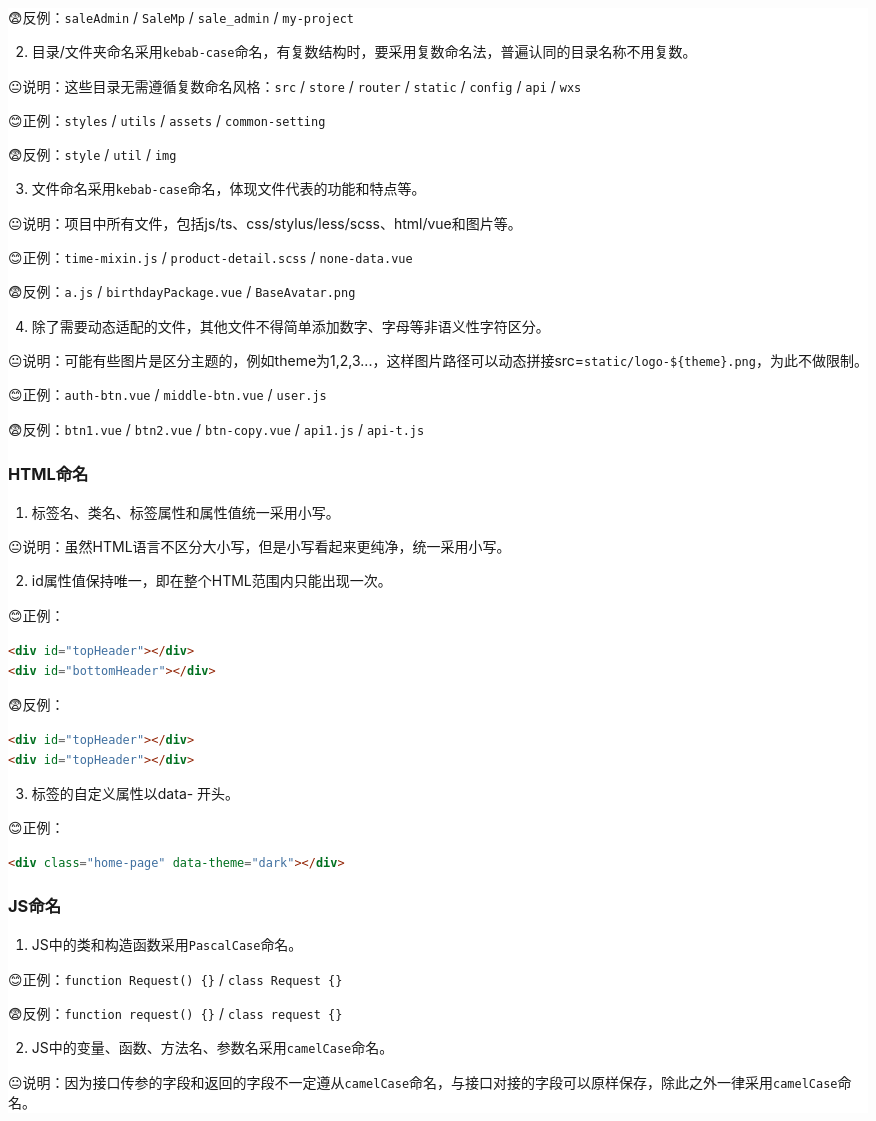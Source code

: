 :fearful:反例：`saleAdmin` / `SaleMp` / `sale_admin` / `my-project`

2. <base-tag type="success" text="强制" size="small" />目录/文件夹命名采用<code>kebab-case</code>命名，有复数结构时，要采用复数命名法，普遍认同的目录名称不用复数。

:neutral_face:说明：这些目录无需遵循复数命名风格：`src` / `store` / `router` / `static` / `config` / `api` / `wxs`

:blush:正例：`styles` / `utils` / `assets` / `common-setting`

:fearful:反例：`style` / `util` / `img`

3. <base-tag type="success" text="强制" size="small" />文件命名采用<code>kebab-case</code>命名，体现文件代表的功能和特点等。

:neutral_face:说明：项目中所有文件，包括js/ts、css/stylus/less/scss、html/vue和图片等。

:blush:正例：`time-mixin.js` / `product-detail.scss` / `none-data.vue`

:fearful:反例：`a.js` / `birthdayPackage.vue` / `BaseAvatar.png`

4. <base-tag type="success" text="强制" size="small" />除了需要动态适配的文件，其他文件不得简单添加数字、字母等非语义性字符区分。

:neutral_face:说明：可能有些图片是区分主题的，例如theme为1,2,3...，这样图片路径可以动态拼接src=`static/logo-${theme}.png`，为此不做限制。

:blush:正例：`auth-btn.vue` / `middle-btn.vue` / `user.js`

:fearful:反例：`btn1.vue` / `btn2.vue` / `btn-copy.vue` / `api1.js` / `api-t.js`

### HTML命名
1. <base-tag type="success" text="强制" size="small" />标签名、类名、标签属性和属性值统一采用小写。

:neutral_face:说明：虽然HTML语言不区分大小写，但是小写看起来更纯净，统一采用小写。

2. <base-tag type="success" text="强制" size="small" />id属性值保持唯一，即在整个HTML范围内只能出现一次。

:blush:正例：
```html
<div id="topHeader"></div>
<div id="bottomHeader"></div>
```
:fearful:反例：
```html
<div id="topHeader"></div>
<div id="topHeader"></div>
```
3. <base-tag type="primary" text="推荐" size="small" />标签的自定义属性以data- 开头。

:blush:正例：
```html
<div class="home-page" data-theme="dark"></div>
```
### JS命名
1. <base-tag type="success" text="强制" size="small" />JS中的类和构造函数采用<code>PascalCase</code>命名。

:blush:正例：`function Request() {}` / `class Request {}`

:fearful:反例：`function request() {}` / `class request {}`

2. <base-tag type="success" text="强制" size="small" />JS中的变量、函数、方法名、参数名采用<code>camelCase</code>命名。

:neutral_face:说明：因为接口传参的字段和返回的字段不一定遵从`camelCase`命名，与接口对接的字段可以原样保存，除此之外一律采用`camelCase`命名。
